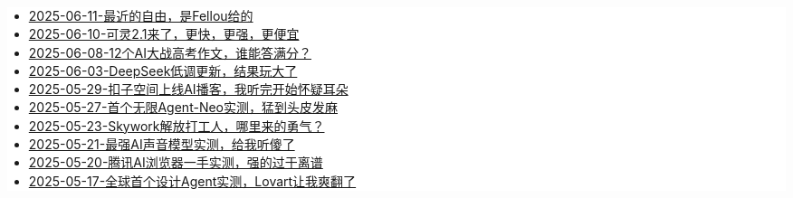- [2025-06-11-最近的自由，是Fellou给的](http://mp.weixin.qq.com/s?__biz=MzkzNTIwNTAwOA==&mid=2247502961&idx=1&sn=66a5bcd12b7fd276f5fa2f36aa8af0c3&chksm=c2b30d8ef5c48498b3f5964a3ed0e79163dd3c4478a342b1be65b9b6b4b7827556b68b51c5cc#rd)  
- [2025-06-10-可灵2.1来了，更快，更强，更便宜](http://mp.weixin.qq.com/s?__biz=MzkzNTIwNTAwOA==&mid=2247502908&idx=1&sn=4b09a1c4db05d80eab15f3cd39f8c947&chksm=c2b30dc3f5c484d56eee282d7922d4c3968c23c6889a7e36aa97432cd3985ec436ab9b00401c#rd)  
- [2025-06-08-12个AI大战高考作文，谁能答满分？](http://mp.weixin.qq.com/s?__biz=MzkzNTIwNTAwOA==&mid=2247502849&idx=1&sn=0b4ab191f38f2bf529d156d60d5d2fa7&chksm=c2b30dfef5c484e8cddc93332821c7ea817dc200c7b067b61666124db188b1e59445ac6c231b#rd)  
- [2025-06-03-DeepSeek低调更新，结果玩大了](http://mp.weixin.qq.com/s?__biz=MzkzNTIwNTAwOA==&mid=2247502832&idx=1&sn=b8656e71200db16adfb86b86fe4960fe&chksm=c2b30a0ff5c48319986327372e43b28f562cbbae5f14be58ea9c1b428680d794f2cf1a889315#rd)  
- [2025-05-29-扣子空间上线AI播客，我听完开始怀疑耳朵](http://mp.weixin.qq.com/s?__biz=MzkzNTIwNTAwOA==&mid=2247502806&idx=1&sn=af267045748f28a085dd582feb9c1250&chksm=c2b30a29f5c4833f73b71c5876be0d47ee7db04ba60fdc6c64a0b397568a89e4c0757803c184#rd)  
- [2025-05-27-首个无限Agent-Neo实测，猛到头皮发麻](http://mp.weixin.qq.com/s?__biz=MzkzNTIwNTAwOA==&mid=2247502784&idx=1&sn=099df0850632b35c2d19ef502b634aad&chksm=c2b30a3ff5c48329e161f4b1cbd7d7563a7d4f31ade4a2fb275ec973dce69cdbcd339fa5efc6#rd)  
- [2025-05-23-Skywork解放打工人，哪里来的勇气？](http://mp.weixin.qq.com/s?__biz=MzkzNTIwNTAwOA==&mid=2247502742&idx=1&sn=7a910dc2f1170f46c3d3a5d1d5f6c146&chksm=c2b30a69f5c4837f27ced81ce070de9ad02f78c62e8d7ef6bdcf5e5c92e4e000997c5c1bf471#rd)  
- [2025-05-21-最强AI声音模型实测，给我听傻了](http://mp.weixin.qq.com/s?__biz=MzkzNTIwNTAwOA==&mid=2247502659&idx=1&sn=9d44281d9a9aed7183930bcc3127c200&chksm=c2b30abcf5c483aa16e9e0c10c75162577413508d9b40ab03dc743ffb8c34cede3d6ac6b9275#rd)  
- [2025-05-20-腾讯AI浏览器一手实测，强的过于离谱](http://mp.weixin.qq.com/s?__biz=MzkzNTIwNTAwOA==&mid=2247502625&idx=1&sn=8f1a86b785bffd70dfa3bd5169740133&chksm=c2b30adef5c483c8d4a3d0449fc58665ee52ee1746ffcf878a27681c05c1c5b048d3b18c54e4#rd)  
- [2025-05-17-全球首个设计Agent实测，Lovart让我爽翻了](http://mp.weixin.qq.com/s?__biz=MzkzNTIwNTAwOA==&mid=2247502573&idx=1&sn=a9a0684d619122cf93b811d05ef814ab&chksm=c2b30b12f5c48204428e35b15a6781031037c7827535c6c64ed88a7d5f84018b6c280462ea94#rd)  
